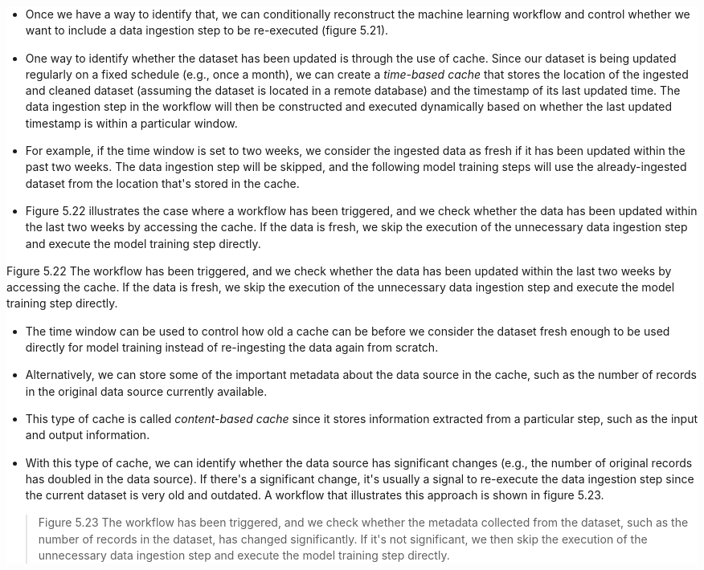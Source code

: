 -   Once we have a way to identify that, we can conditionally
    reconstruct the machine learning workflow and control whether we
    want to include a data ingestion step to be re-executed (figure
    5.21).

-   One way to identify whether the dataset has been updated is through
    the use of cache. Since our dataset is being updated regularly on a
    fixed schedule (e.g., once a month), we can create a *time-based
    cache* that stores the location of the ingested and cleaned dataset
    (assuming the dataset is located in a remote database) and the
    timestamp of its last updated time. The data ingestion step in the
    workflow will then be constructed and executed dynamically based on
    whether the last updated timestamp is within a particular window.

-   For example, if the time window is set to two weeks, we consider the
    ingested data as fresh if it has been updated within the past two
    weeks. The data ingestion step will be skipped, and the following
    model training steps will use the already-ingested dataset from the
    location that's stored in the cache.

-   Figure 5.22 illustrates the case where a workflow has been
    triggered, and we check whether the data has been updated within the
    last two weeks by accessing the cache. If the data is fresh, we skip
    the execution of the unnecessary data ingestion step and execute the
    model training step directly.

Figure 5.22 The workflow has been triggered, and we check whether the
data has been updated within the last two weeks by accessing the cache.
If the data is fresh, we skip the execution of the unnecessary data
ingestion step and execute the model training step directly.

-   The time window can be used to control how old a cache can be before
    we consider the dataset fresh enough to be used directly for model
    training instead of re-ingesting the data again from scratch.

-   Alternatively, we can store some of the important metadata about the
    data source in the cache, such as the number of records in the
    original data source currently available.

-   This type of cache is called *content-based cache* since it stores
    information extracted from a particular step, such as the input and
    output information.

-   With this type of cache, we can identify whether the data source has
    significant changes (e.g., the number of original records has
    doubled in the data source). If there's a significant change, it's
    usually a signal to re-execute the data ingestion step since the
    current dataset is very old and outdated. A workflow that
    illustrates this approach is shown in figure 5.23.

> Figure 5.23 The workflow has been triggered, and we check whether the
> metadata collected from the dataset, such as the number of records in
> the dataset, has changed significantly. If it's not significant, we
> then skip the execution of the unnecessary data ingestion step and
> execute the model training step directly.

